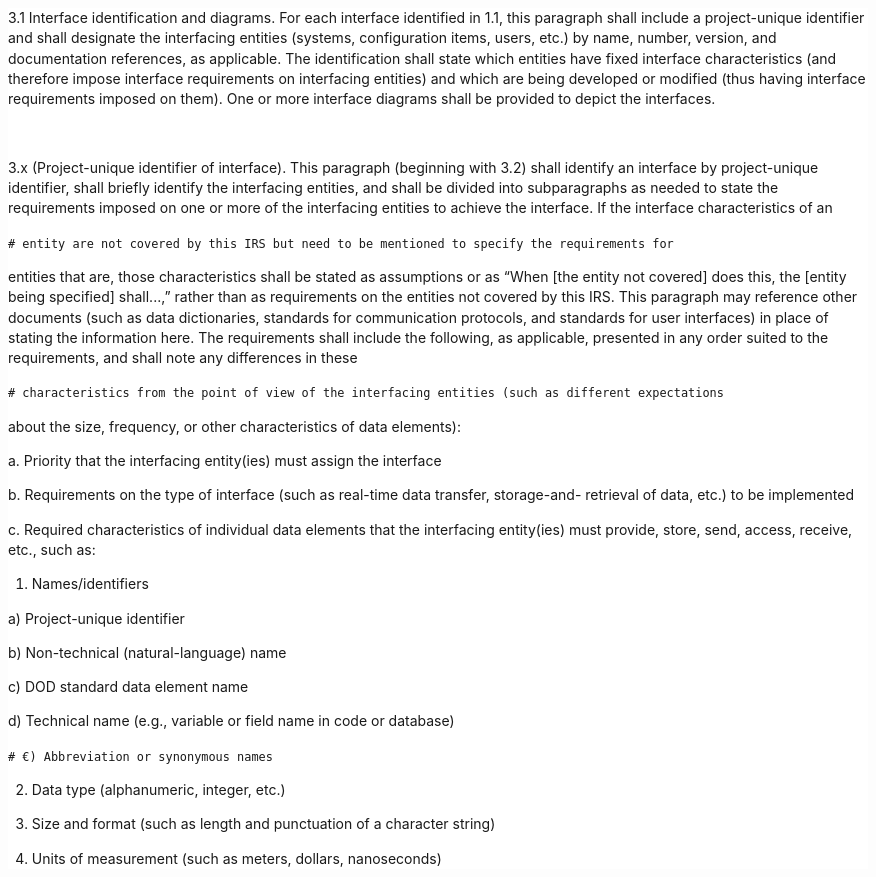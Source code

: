 3.1 Interface identification and diagrams. For each interface identified in 1.1, this
paragraph shall include a project-unique identifier and shall designate the interfacing entities
(systems, configuration items, users, etc.) by name, number, version, and documentation
references, as applicable. The identification shall state which entities have fixed interface
characteristics (and therefore impose interface requirements on interfacing entities) and which
are being developed or modified (thus having interface requirements imposed on them). One or
more interface diagrams shall be provided to depict the interfaces.

```


```
3.x (Project-unique identifier of interface). This paragraph (beginning with 3.2) shall
identify an interface by project-unique identifier, shall briefly identify the interfacing entities,
and shall be divided into subparagraphs as needed to state the requirements imposed on one or
more of the interfacing entities to achieve the interface. If the interface characteristics of an
```
# entity are not covered by this IRS but need to be mentioned to specify the requirements for

```
entities that are, those characteristics shall be stated as assumptions or as “When [the entity not
covered] does this, the [entity being specified] shall...,” rather than as requirements on the
entities not covered by this IRS. This paragraph may reference other documents (such as data
dictionaries, standards for communication protocols, and standards for user interfaces) in place
of stating the information here. The requirements shall include the following, as applicable,
presented in any order suited to the requirements, and shall note any differences in these
```
# characteristics from the point of view of the interfacing entities (such as different expectations

```
about the size, frequency, or other characteristics of data elements):
```
```
a. Priority that the interfacing entity(ies) must assign the interface
```
```
b. Requirements on the type of interface (such as real-time data transfer, storage-and-
retrieval of data, etc.) to be implemented
```
```
c. Required characteristics of individual data elements that the interfacing entity(ies)
must provide, store, send, access, receive, etc., such as:
```
```
1) Names/identifiers
```
```
a) Project-unique identifier
```
```
b) Non-technical (natural-language) name
```
```
c) DOD standard data element name
```
```
d) Technical name (e.g., variable or field name in code or database)
```
# €) Abbreviation or synonymous names

```
2) Data type (alphanumeric, integer, etc.)
```
```
3) Size and format (such as length and punctuation of a character string)
```
```
4) Units of measurement (such as meters, dollars, nanoseconds)